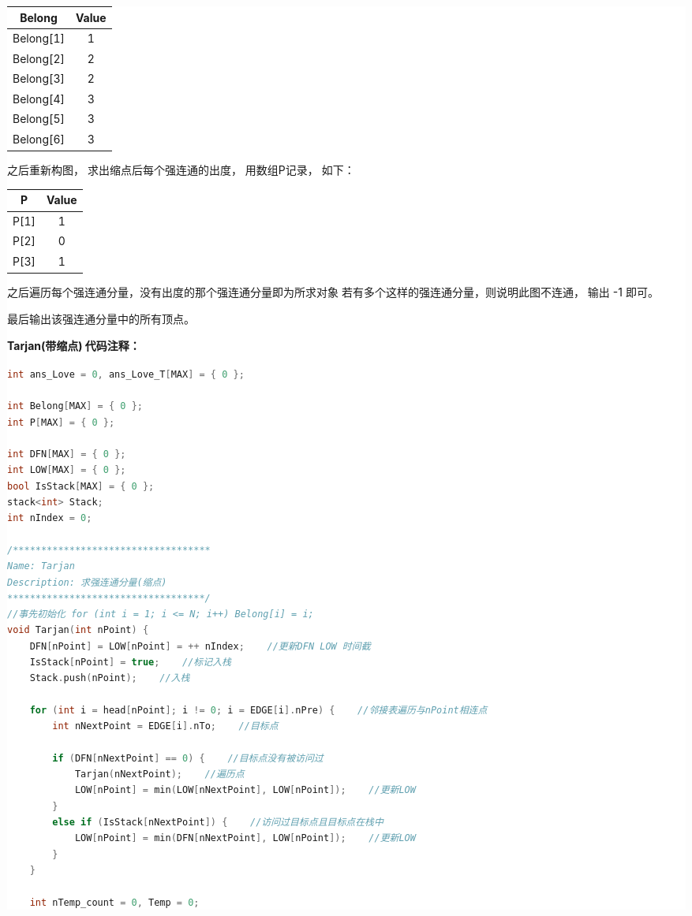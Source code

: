 |Belong|Value|
|:------:|:-----:|
|Belong[1]|1|
|Belong[2]|2|
|Belong[3]|2|
|Belong[4]|3|
|Belong[5]|3|
|Belong[6]|3|

之后重新构图， 求出缩点后每个强连通的出度， 用数组P记录， 如下：

|P|Value|
|:-:|:-----:|
|P[1]|1|
|P[2]|0|
|P[3]|1|

之后遍历每个强连通分量，没有出度的那个强连通分量即为所求对象
若有多个这样的强连通分量，则说明此图不连通， 输出 -1 即可。  

最后输出该强连通分量中的所有顶点。

**Tarjan(带缩点) 代码注释：**  

```c++
int ans_Love = 0, ans_Love_T[MAX] = { 0 };

int Belong[MAX] = { 0 };
int P[MAX] = { 0 };

int DFN[MAX] = { 0 };
int LOW[MAX] = { 0 };
bool IsStack[MAX] = { 0 };
stack<int> Stack;
int nIndex = 0;

/***********************************
Name: Tarjan
Description: 求强连通分量(缩点) 
***********************************/
//事先初始化 for (int i = 1; i <= N; i++) Belong[i] = i;
void Tarjan(int nPoint) {
	DFN[nPoint] = LOW[nPoint] = ++ nIndex;    //更新DFN LOW 时间截
	IsStack[nPoint] = true;    //标记入栈
	Stack.push(nPoint);    //入栈
	
	for (int i = head[nPoint]; i != 0; i = EDGE[i].nPre) {    //邻接表遍历与nPoint相连点
		int nNextPoint = EDGE[i].nTo;    //目标点
		
		if (DFN[nNextPoint] == 0) {    //目标点没有被访问过
			Tarjan(nNextPoint);    //遍历点
			LOW[nPoint] = min(LOW[nNextPoint], LOW[nPoint]);    //更新LOW
		}
		else if (IsStack[nNextPoint]) {    //访问过目标点且目标点在栈中
			LOW[nPoint] = min(DFN[nNextPoint], LOW[nPoint]);    //更新LOW
		} 
	}
	
	int nTemp_count = 0, Temp = 0;
```